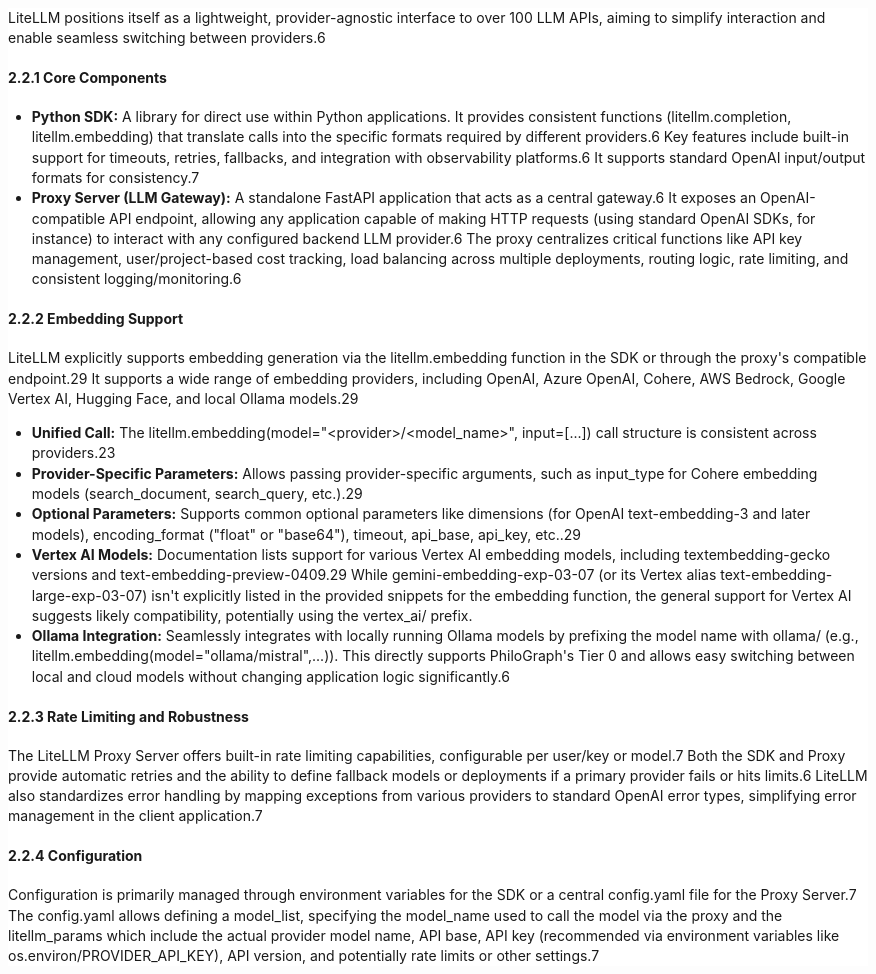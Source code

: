 LiteLLM positions itself as a lightweight, provider-agnostic interface to over 100 LLM APIs, aiming to simplify interaction and enable seamless switching between providers.6

#### **2.2.1 Core Components**

* **Python SDK:** A library for direct use within Python applications. It provides consistent functions (litellm.completion, litellm.embedding) that translate calls into the specific formats required by different providers.6 Key features include built-in support for timeouts, retries, fallbacks, and integration with observability platforms.6 It supports standard OpenAI input/output formats for consistency.7  
* **Proxy Server (LLM Gateway):** A standalone FastAPI application that acts as a central gateway.6 It exposes an OpenAI-compatible API endpoint, allowing any application capable of making HTTP requests (using standard OpenAI SDKs, for instance) to interact with any configured backend LLM provider.6 The proxy centralizes critical functions like API key management, user/project-based cost tracking, load balancing across multiple deployments, routing logic, rate limiting, and consistent logging/monitoring.6

#### **2.2.2 Embedding Support**

LiteLLM explicitly supports embedding generation via the litellm.embedding function in the SDK or through the proxy's compatible endpoint.29 It supports a wide range of embedding providers, including OpenAI, Azure OpenAI, Cohere, AWS Bedrock, Google Vertex AI, Hugging Face, and local Ollama models.29

* **Unified Call:** The litellm.embedding(model="\<provider\>/\<model\_name\>", input=\[...\]) call structure is consistent across providers.23  
* **Provider-Specific Parameters:** Allows passing provider-specific arguments, such as input\_type for Cohere embedding models (search\_document, search\_query, etc.).29  
* **Optional Parameters:** Supports common optional parameters like dimensions (for OpenAI text-embedding-3 and later models), encoding\_format ("float" or "base64"), timeout, api\_base, api\_key, etc..29  
* **Vertex AI Models:** Documentation lists support for various Vertex AI embedding models, including textembedding-gecko versions and text-embedding-preview-0409.29 While gemini-embedding-exp-03-07 (or its Vertex alias text-embedding-large-exp-03-07) isn't explicitly listed in the provided snippets for the embedding function, the general support for Vertex AI suggests likely compatibility, potentially using the vertex\_ai/ prefix.  
* **Ollama Integration:** Seamlessly integrates with locally running Ollama models by prefixing the model name with ollama/ (e.g., litellm.embedding(model="ollama/mistral",...)). This directly supports PhiloGraph's Tier 0 and allows easy switching between local and cloud models without changing application logic significantly.6

#### **2.2.3 Rate Limiting and Robustness**

The LiteLLM Proxy Server offers built-in rate limiting capabilities, configurable per user/key or model.7 Both the SDK and Proxy provide automatic retries and the ability to define fallback models or deployments if a primary provider fails or hits limits.6 LiteLLM also standardizes error handling by mapping exceptions from various providers to standard OpenAI error types, simplifying error management in the client application.7

#### **2.2.4 Configuration**

Configuration is primarily managed through environment variables for the SDK or a central config.yaml file for the Proxy Server.7 The config.yaml allows defining a model\_list, specifying the model\_name used to call the model via the proxy and the litellm\_params which include the actual provider model name, API base, API key (recommended via environment variables like os.environ/PROVIDER\_API\_KEY), API version, and potentially rate limits or other settings.7
